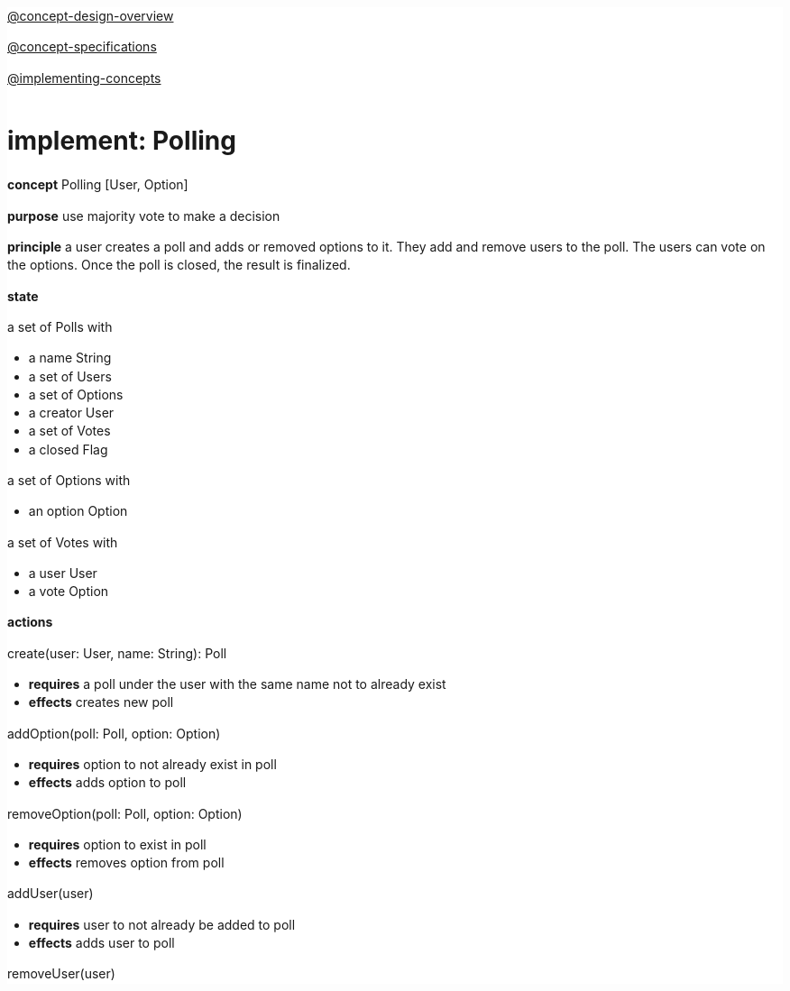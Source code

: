 [@concept-design-overview](../../background/concept-design-overview.md)

[@concept-specifications](../../background/concept-specifications.md)

[@implementing-concepts](../../background/implementing-concepts.md)

# implement: Polling

**concept** Polling [User, Option]

**purpose** use majority vote to make a decision

**principle** a user creates a poll and adds or removed options to it.
They add and remove users to the poll. The users can vote on the options. Once the
poll is closed, the result is finalized.

**state**

a set of Polls with

-   a name String
-   a set of Users
-   a set of Options
-   a creator User
-   a set of Votes
-   a closed Flag

a set of Options with

-   an option Option

a set of Votes with

-   a user User
-   a vote Option

**actions**

create(user: User, name: String): Poll

-   **requires** a poll under the user with the same name not to already exist
-   **effects** creates new poll

addOption(poll: Poll, option: Option)

-   **requires** option to not already exist in poll
-   **effects** adds option to poll

removeOption(poll: Poll, option: Option)

-   **requires** option to exist in poll
-   **effects** removes option from poll

addUser(user)

-   **requires** user to not already be added to poll
-   **effects** adds user to poll

removeUser(user)
